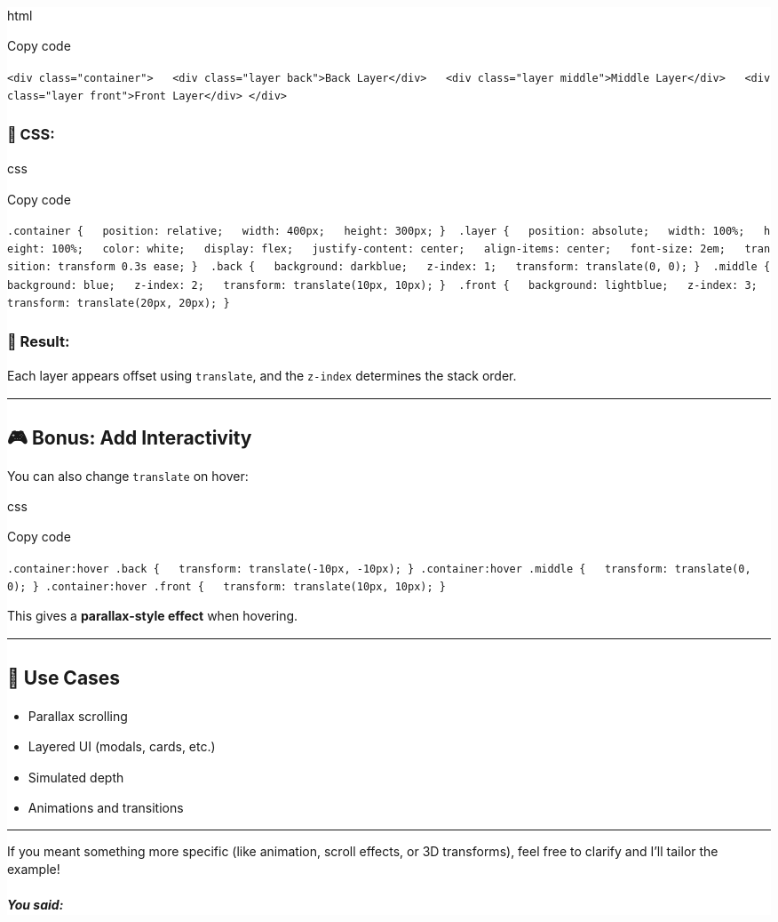html

Copy code

`<div class="container">   <div class="layer back">Back Layer</div>   <div class="layer middle">Middle Layer</div>   <div class="layer front">Front Layer</div> </div>`

### 🎨 CSS:

css

Copy code

`.container {   position: relative;   width: 400px;   height: 300px; }  .layer {   position: absolute;   width: 100%;   height: 100%;   color: white;   display: flex;   justify-content: center;   align-items: center;   font-size: 2em;   transition: transform 0.3s ease; }  .back {   background: darkblue;   z-index: 1;   transform: translate(0, 0); }  .middle {   background: blue;   z-index: 2;   transform: translate(10px, 10px); }  .front {   background: lightblue;   z-index: 3;   transform: translate(20px, 20px); }`

### 🧩 Result:

Each layer appears offset using `translate`, and the `z-index` determines the stack order.

---

## 🎮 Bonus: Add Interactivity

You can also change `translate` on hover:

css

Copy code

`.container:hover .back {   transform: translate(-10px, -10px); } .container:hover .middle {   transform: translate(0, 0); } .container:hover .front {   transform: translate(10px, 10px); }`

This gives a **parallax-style effect** when hovering.

---

## 🧰 Use Cases

- Parallax scrolling
    
- Layered UI (modals, cards, etc.)
    
- Simulated depth
    
- Animations and transitions
    

---

If you meant something more specific (like animation, scroll effects, or 3D transforms), feel free to clarify and I’ll tailor the example!

##### You said:
